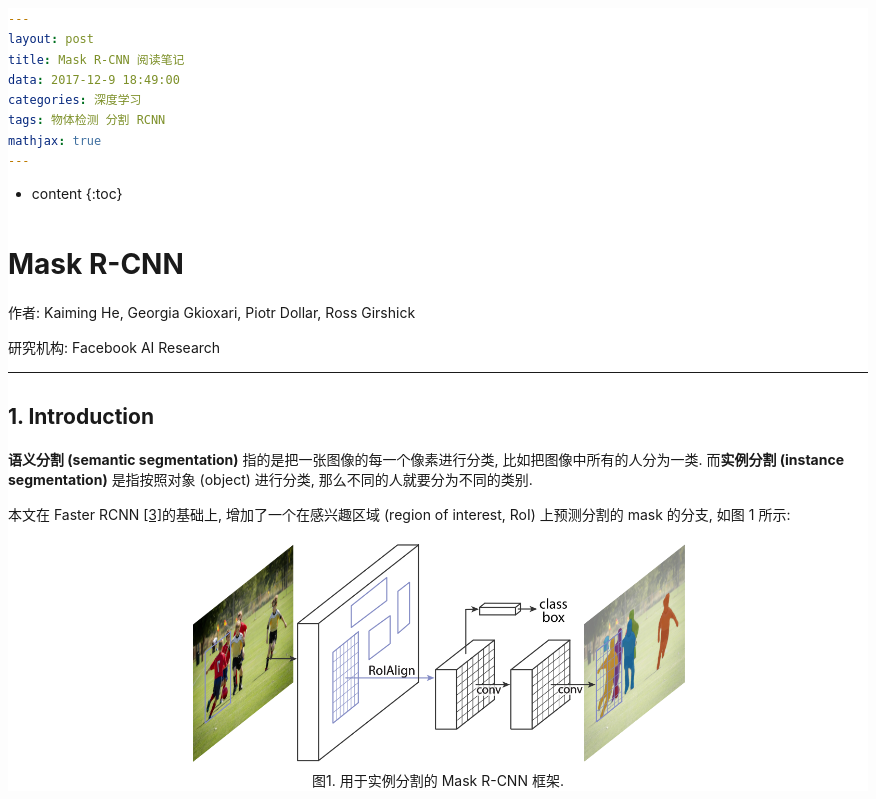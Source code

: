 ```yaml
---
layout: post
title: Mask R-CNN 阅读笔记
data: 2017-12-9 18:49:00
categories: 深度学习
tags: 物体检测 分割 RCNN
mathjax: true
---
```


* content
{:toc}

# Mask R-CNN

作者: Kaiming He, Georgia Gkioxari, Piotr Dollar, Ross Girshick

研究机构: Facebook AI Research

---

## 1. Introduction

**语义分割 (semantic segmentation)** 指的是把一张图像的每一个像素进行分类, 比如把图像中所有的人分为一类. 而**实例分割 (instance segmentation)** 是指按照对象 (object) 进行分类, 那么不同的人就要分为不同的类别.

本文在 Faster RCNN [[3]](#3)的基础上, 增加了一个在感兴趣区域 (region of interest, RoI) 上预测分割的 mask 的分支, 如图 1 所示:

<center>
<img src="/images/2017-12-9/mask-rcnn.png" width="512" /><br />
图1. 用于实例分割的 Mask R-CNN 框架.
</center>
